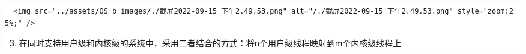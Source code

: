       <img src="../assets/OS_b_images/./截屏2022-09-15 下午2.49.53.png" alt="/./截屏2022-09-15 下午2.49.53.png" style="zoom:25%;" />


   3. 在同时支持用户级和内核级的系统中，采用二者结合的方式：将n个用户级线程映射到m个内核级线程上
